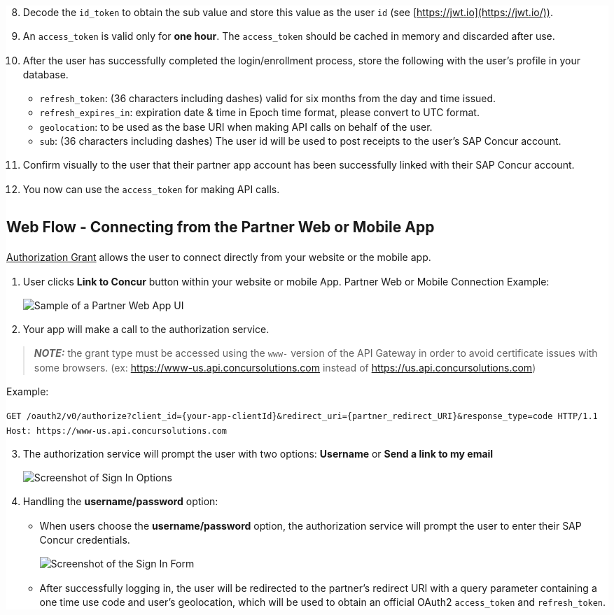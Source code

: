 8. Decode the `id_token` to obtain the sub value and store this value as the user `id` (see [https://jwt.io](https://jwt.io/)).
9. An `access_token` is valid only for **one hour**. The `access_token` should be cached in memory and discarded after use.
10. After the user has successfully completed the login/enrollment process, store the following with the user’s profile in your database.

    * `refresh_token`: (36 characters including dashes) valid for six months from the day and time issued.
    * `refresh_expires_in`: expiration date & time in Epoch time format, please convert to UTC format.
    * `geolocation`: to be used as the base URI when making API calls on behalf of the user.
    * `sub`: (36 characters including dashes) The user id will be used to post receipts to the user’s SAP Concur account.

11. Confirm visually to the user that their partner app account has been successfully linked with their SAP Concur account.

12. You now can use the `access_token` for making API calls.

## Web Flow - Connecting from the Partner Web or Mobile App

[Authorization Grant](/api-reference/authentication/apidoc.html#authorization-grant-) allows the user to connect directly from your website or the mobile app.

1. User clicks **Link to Concur** button within your website or mobile App. Partner Web or Mobile Connection Example:

   ![Sample of a Partner Web App UI](/assets/img/api-guides/e-receipts/auth-connect-from-partner-app.png)

2. Your app will make a call to the authorization service.

> **_NOTE:_**  the grant type must be accessed using the `www-` version of the API Gateway in order to avoid certificate issues with some browsers. (ex: https://www-us.api.concursolutions.com instead of https://us.api.concursolutions.com)

   Example: 
   ```http
   GET /oauth2/v0/authorize?client_id={your-app-clientId}&redirect_uri={partner_redirect_URI}&response_type=code HTTP/1.1
   Host: https://www-us.api.concursolutions.com
   ```

3. The authorization service will prompt the user with two options: **Username** or **Send a link to my email**

   ![Screenshot of Sign In Options](/assets/img/api-guides/e-receipts/auth-options.png)

4. Handling the **username/password** option:

   * When users choose the **username/password** option, the authorization service will prompt the user to enter their SAP Concur credentials.

     ![Screenshot of the Sign In Form](/assets/img/api-guides/e-receipts/auth-sign-in-password.png)

   * After successfully logging in, the user will be redirected to the partner’s redirect URI with a query parameter containing a one time use code and user’s geolocation, which will be used to obtain an official OAuth2 `access_token` and `refresh_token`.

